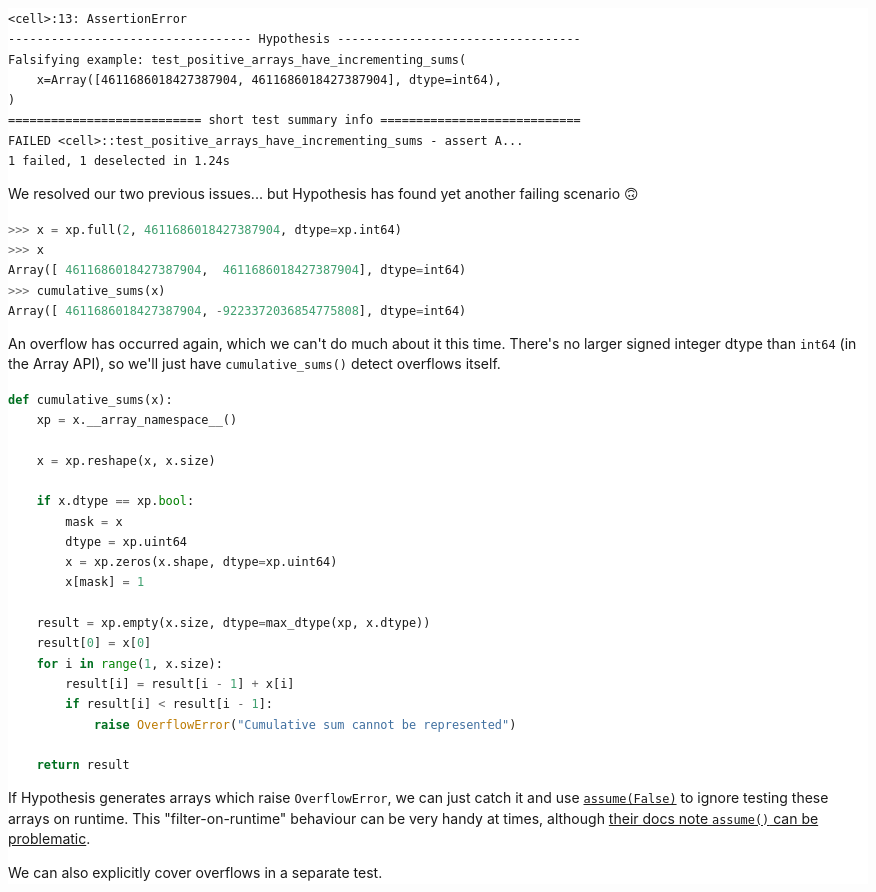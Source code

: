     <cell>:13: AssertionError
    ---------------------------------- Hypothesis ----------------------------------
    Falsifying example: test_positive_arrays_have_incrementing_sums(
        x=Array([4611686018427387904, 4611686018427387904], dtype=int64),
    )
    =========================== short test summary info ============================
    FAILED <cell>::test_positive_arrays_have_incrementing_sums - assert A...
    1 failed, 1 deselected in 1.24s

We resolved our two previous issues\... but Hypothesis has found yet
another failing scenario 🙃

``` python
>>> x = xp.full(2, 4611686018427387904, dtype=xp.int64)
>>> x
Array([ 4611686018427387904,  4611686018427387904], dtype=int64)
>>> cumulative_sums(x)
Array([ 4611686018427387904, -9223372036854775808], dtype=int64)
```

An overflow has occurred again, which we can\'t do much about it this
time. There\'s no larger signed integer dtype than `int64` (in the Array
API), so we\'ll just have `cumulative_sums()` detect overflows itself.

``` python
def cumulative_sums(x):
    xp = x.__array_namespace__()
    
    x = xp.reshape(x, x.size)
    
    if x.dtype == xp.bool:
        mask = x
        dtype = xp.uint64
        x = xp.zeros(x.shape, dtype=xp.uint64)
        x[mask] = 1
        
    result = xp.empty(x.size, dtype=max_dtype(xp, x.dtype))
    result[0] = x[0]
    for i in range(1, x.size):
        result[i] = result[i - 1] + x[i]
        if result[i] < result[i - 1]:
            raise OverflowError("Cumulative sum cannot be represented")
        
    return result
```

If Hypothesis generates arrays which raise `OverflowError`, we can just
catch it and use
[`assume(False)`](https://hypothesis.readthedocs.io/en/latest/details.html#making-assumptions)
to ignore testing these arrays on runtime. This \"filter-on-runtime\"
behaviour can be very handy at times, although [their docs note
`assume()` can be
problematic](https://hypothesis.readthedocs.io/en/latest/details.html#how-good-is-assume).

We can also explicitly cover overflows in a separate test.
